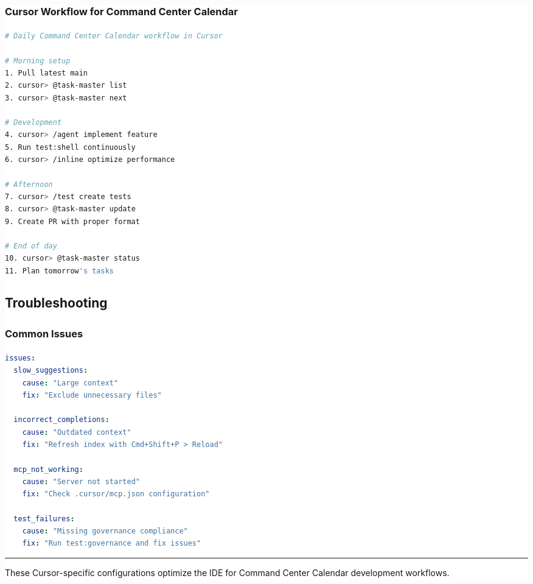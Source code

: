 ### Cursor Workflow for Command Center Calendar

```bash
# Daily Command Center Calendar workflow in Cursor

# Morning setup
1. Pull latest main
2. cursor> @task-master list
3. cursor> @task-master next

# Development
4. cursor> /agent implement feature
5. Run test:shell continuously
6. cursor> /inline optimize performance

# Afternoon
7. cursor> /test create tests
8. cursor> @task-master update
9. Create PR with proper format

# End of day
10. cursor> @task-master status
11. Plan tomorrow's tasks
```

## Troubleshooting

### Common Issues

```yaml
issues:
  slow_suggestions:
    cause: "Large context"
    fix: "Exclude unnecessary files"
    
  incorrect_completions:
    cause: "Outdated context"
    fix: "Refresh index with Cmd+Shift+P > Reload"
    
  mcp_not_working:
    cause: "Server not started"
    fix: "Check .cursor/mcp.json configuration"
    
  test_failures:
    cause: "Missing governance compliance"
    fix: "Run test:governance and fix issues"
```

---

These Cursor-specific configurations optimize the IDE for Command Center Calendar development workflows.
